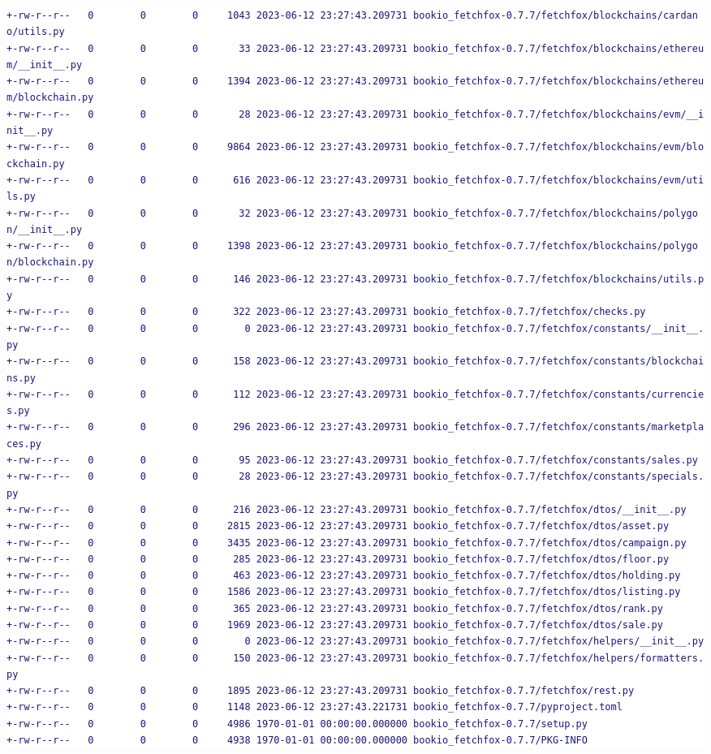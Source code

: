 ```diff
+-rw-r--r--   0        0        0     1043 2023-06-12 23:27:43.209731 bookio_fetchfox-0.7.7/fetchfox/blockchains/cardano/utils.py
+-rw-r--r--   0        0        0       33 2023-06-12 23:27:43.209731 bookio_fetchfox-0.7.7/fetchfox/blockchains/ethereum/__init__.py
+-rw-r--r--   0        0        0     1394 2023-06-12 23:27:43.209731 bookio_fetchfox-0.7.7/fetchfox/blockchains/ethereum/blockchain.py
+-rw-r--r--   0        0        0       28 2023-06-12 23:27:43.209731 bookio_fetchfox-0.7.7/fetchfox/blockchains/evm/__init__.py
+-rw-r--r--   0        0        0     9864 2023-06-12 23:27:43.209731 bookio_fetchfox-0.7.7/fetchfox/blockchains/evm/blockchain.py
+-rw-r--r--   0        0        0      616 2023-06-12 23:27:43.209731 bookio_fetchfox-0.7.7/fetchfox/blockchains/evm/utils.py
+-rw-r--r--   0        0        0       32 2023-06-12 23:27:43.209731 bookio_fetchfox-0.7.7/fetchfox/blockchains/polygon/__init__.py
+-rw-r--r--   0        0        0     1398 2023-06-12 23:27:43.209731 bookio_fetchfox-0.7.7/fetchfox/blockchains/polygon/blockchain.py
+-rw-r--r--   0        0        0      146 2023-06-12 23:27:43.209731 bookio_fetchfox-0.7.7/fetchfox/blockchains/utils.py
+-rw-r--r--   0        0        0      322 2023-06-12 23:27:43.209731 bookio_fetchfox-0.7.7/fetchfox/checks.py
+-rw-r--r--   0        0        0        0 2023-06-12 23:27:43.209731 bookio_fetchfox-0.7.7/fetchfox/constants/__init__.py
+-rw-r--r--   0        0        0      158 2023-06-12 23:27:43.209731 bookio_fetchfox-0.7.7/fetchfox/constants/blockchains.py
+-rw-r--r--   0        0        0      112 2023-06-12 23:27:43.209731 bookio_fetchfox-0.7.7/fetchfox/constants/currencies.py
+-rw-r--r--   0        0        0      296 2023-06-12 23:27:43.209731 bookio_fetchfox-0.7.7/fetchfox/constants/marketplaces.py
+-rw-r--r--   0        0        0       95 2023-06-12 23:27:43.209731 bookio_fetchfox-0.7.7/fetchfox/constants/sales.py
+-rw-r--r--   0        0        0       28 2023-06-12 23:27:43.209731 bookio_fetchfox-0.7.7/fetchfox/constants/specials.py
+-rw-r--r--   0        0        0      216 2023-06-12 23:27:43.209731 bookio_fetchfox-0.7.7/fetchfox/dtos/__init__.py
+-rw-r--r--   0        0        0     2815 2023-06-12 23:27:43.209731 bookio_fetchfox-0.7.7/fetchfox/dtos/asset.py
+-rw-r--r--   0        0        0     3435 2023-06-12 23:27:43.209731 bookio_fetchfox-0.7.7/fetchfox/dtos/campaign.py
+-rw-r--r--   0        0        0      285 2023-06-12 23:27:43.209731 bookio_fetchfox-0.7.7/fetchfox/dtos/floor.py
+-rw-r--r--   0        0        0      463 2023-06-12 23:27:43.209731 bookio_fetchfox-0.7.7/fetchfox/dtos/holding.py
+-rw-r--r--   0        0        0     1586 2023-06-12 23:27:43.209731 bookio_fetchfox-0.7.7/fetchfox/dtos/listing.py
+-rw-r--r--   0        0        0      365 2023-06-12 23:27:43.209731 bookio_fetchfox-0.7.7/fetchfox/dtos/rank.py
+-rw-r--r--   0        0        0     1969 2023-06-12 23:27:43.209731 bookio_fetchfox-0.7.7/fetchfox/dtos/sale.py
+-rw-r--r--   0        0        0        0 2023-06-12 23:27:43.209731 bookio_fetchfox-0.7.7/fetchfox/helpers/__init__.py
+-rw-r--r--   0        0        0      150 2023-06-12 23:27:43.209731 bookio_fetchfox-0.7.7/fetchfox/helpers/formatters.py
+-rw-r--r--   0        0        0     1895 2023-06-12 23:27:43.209731 bookio_fetchfox-0.7.7/fetchfox/rest.py
+-rw-r--r--   0        0        0     1148 2023-06-12 23:27:43.221731 bookio_fetchfox-0.7.7/pyproject.toml
+-rw-r--r--   0        0        0     4986 1970-01-01 00:00:00.000000 bookio_fetchfox-0.7.7/setup.py
+-rw-r--r--   0        0        0     4938 1970-01-01 00:00:00.000000 bookio_fetchfox-0.7.7/PKG-INFO
```
